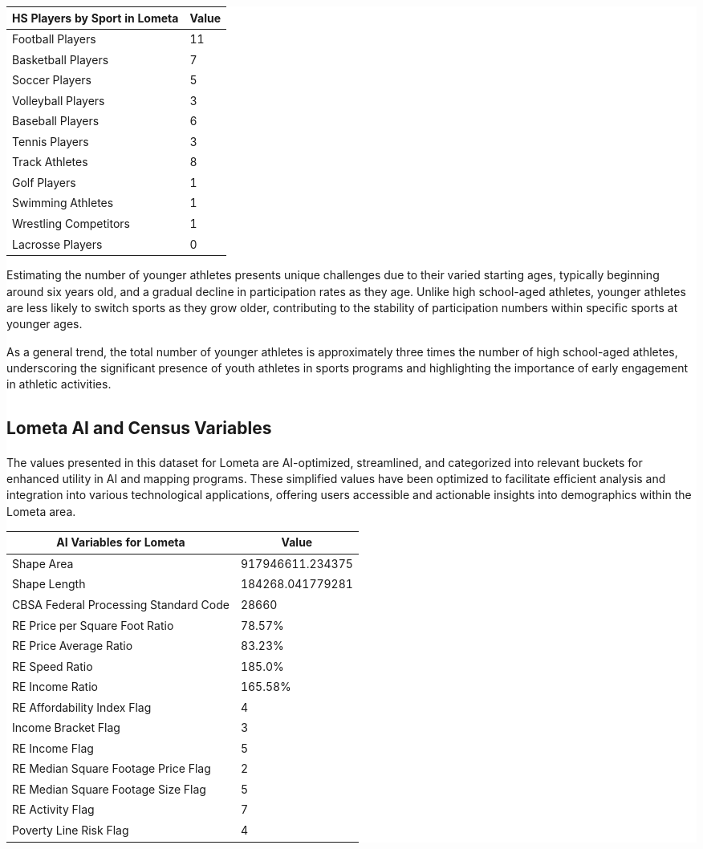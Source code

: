 | HS Players by Sport in Lometa | Value |
|-------------|-------|
| Football Players | 11 |
| Basketball Players | 7 |
| Soccer Players | 5 |
| Volleyball Players | 3 |
| Baseball Players | 6 |
| Tennis Players | 3 |
| Track Athletes | 8 |
| Golf Players | 1 |
| Swimming Athletes | 1 |
| Wrestling Competitors | 1 |
| Lacrosse Players | 0 |

Estimating the number of younger athletes presents unique challenges due to their varied starting ages, typically beginning around six years old, and a gradual decline in participation rates as they age. Unlike high school-aged athletes, younger athletes are less likely to switch sports as they grow older, contributing to the stability of participation numbers within specific sports at younger ages.  

As a general trend, the total number of younger athletes is approximately three times the number of high school-aged athletes, underscoring the significant presence of youth athletes in sports programs and highlighting the importance of early engagement in athletic activities.

## Lometa AI and Census Variables

The values presented in this dataset for Lometa are AI-optimized, streamlined, and categorized into relevant buckets for enhanced utility in AI and mapping programs. These simplified values have been optimized to facilitate efficient analysis and integration into various technological applications, offering users accessible and actionable insights into demographics within the Lometa area.

| AI Variables for Lometa | Value |
|-------------|-------|
| Shape Area | 917946611.234375 |
| Shape Length | 184268.041779281 |
| CBSA Federal Processing Standard Code | 28660 |
| RE Price per Square Foot Ratio | 78.57% |
| RE Price Average Ratio | 83.23% |
| RE Speed Ratio | 185.0% |
| RE Income Ratio | 165.58% |
| RE Affordability Index Flag | 4 |
| Income Bracket Flag | 3 |
| RE Income Flag | 5 |
| RE Median Square Footage Price Flag | 2 |
| RE Median Square Footage Size Flag | 5 |
| RE Activity Flag | 7 |
| Poverty Line Risk Flag | 4 |
